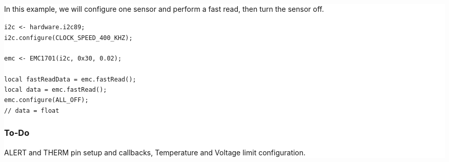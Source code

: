 In this example, we will configure one sensor and perform a fast read, then turn the sensor off.

```squirrel
i2c <- hardware.i2c89;
i2c.configure(CLOCK_SPEED_400_KHZ);

emc <- EMC1701(i2c, 0x30, 0.02);

local fastReadData = emc.fastRead();
local data = emc.fastRead();
emc.configure(ALL_OFF);
// data = float
```


### To-Do

ALERT and THERM pin setup and callbacks, Temperature and Voltage limit configuration.
